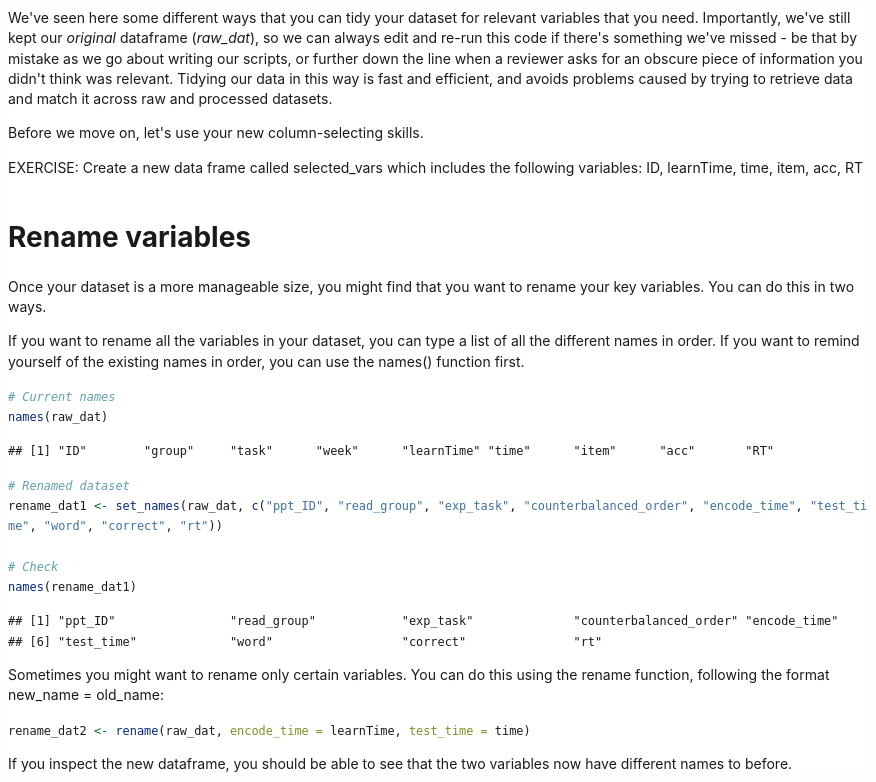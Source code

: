 We've seen here some different ways that you can tidy your dataset for relevant variables that you need. Importantly, we've still kept our *original* dataframe (*raw_dat*), so we can always edit and re-run this code if there's something we've missed - be that by mistake as we go about writing our scripts, or further down the line  when a reviewer asks for an obscure piece of information you didn't think was relevant. Tidying our data in this way is fast and efficient, and avoids problems caused by trying to retrieve data and match it across raw and processed datasets. 

Before we move on, let's use your new column-selecting skills.

EXERCISE: Create a new data frame called selected_vars which includes the following variables: ID, learnTime, time, item, acc, RT




# Rename variables 

Once your dataset is a more manageable size, you might find that you want to rename your key variables. You can do this in two ways. 

If you want to rename all the variables in your dataset, you can type a list of all the different names in order. If you want to remind yourself of the existing names in order, you can use the names() function first. 

``` r
# Current names
names(raw_dat)
```

```
## [1] "ID"        "group"     "task"      "week"      "learnTime" "time"      "item"      "acc"       "RT"
```

``` r
# Renamed dataset
rename_dat1 <- set_names(raw_dat, c("ppt_ID", "read_group", "exp_task", "counterbalanced_order", "encode_time", "test_time", "word", "correct", "rt"))

# Check 
names(rename_dat1)
```

```
## [1] "ppt_ID"                "read_group"            "exp_task"              "counterbalanced_order" "encode_time"          
## [6] "test_time"             "word"                  "correct"               "rt"
```
Sometimes you might want to rename only certain variables. You can do this using the rename function, following the format new_name = old_name:


``` r
rename_dat2 <- rename(raw_dat, encode_time = learnTime, test_time = time)
```

If you inspect the new dataframe, you should be able to see that the two variables now have different names to before. 
